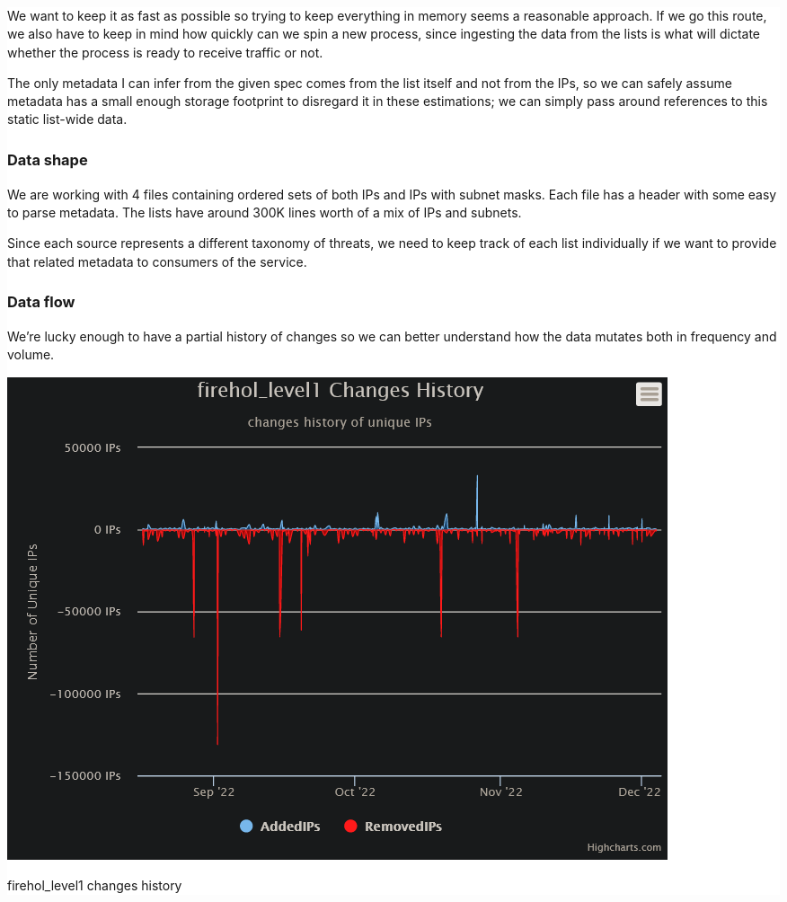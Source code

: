 We want to keep it as fast as possible so trying to keep everything in memory seems a reasonable approach. If we go this route, we also have to keep in mind how quickly can we spin a new process, since ingesting the data from the lists is what will dictate whether the process is ready to receive traffic or not.

The only metadata I can infer from the given spec comes from the list itself and not from the IPs, so we can safely assume metadata has a small enough storage footprint to disregard it in these estimations; we can simply pass around references to this static list-wide data.

### Data shape

We are working with 4 files containing ordered sets of both IPs and IPs with subnet masks. Each file has a header with some easy to parse metadata. The lists have around 300K lines worth of a mix of IPs and subnets.

Since each source represents a different taxonomy of threats, we need to keep track of each list individually if we want to provide that related metadata to consumers of the service.

### Data flow

We’re lucky enough to have a partial history of changes so we can better understand how the data mutates both in frequency and volume.

![firehol_level1 changes history](IP%20bouncer%20service%201d4f6b9758a64e92b024f1ad635df513/Untitled.png)

firehol_level1 changes history
